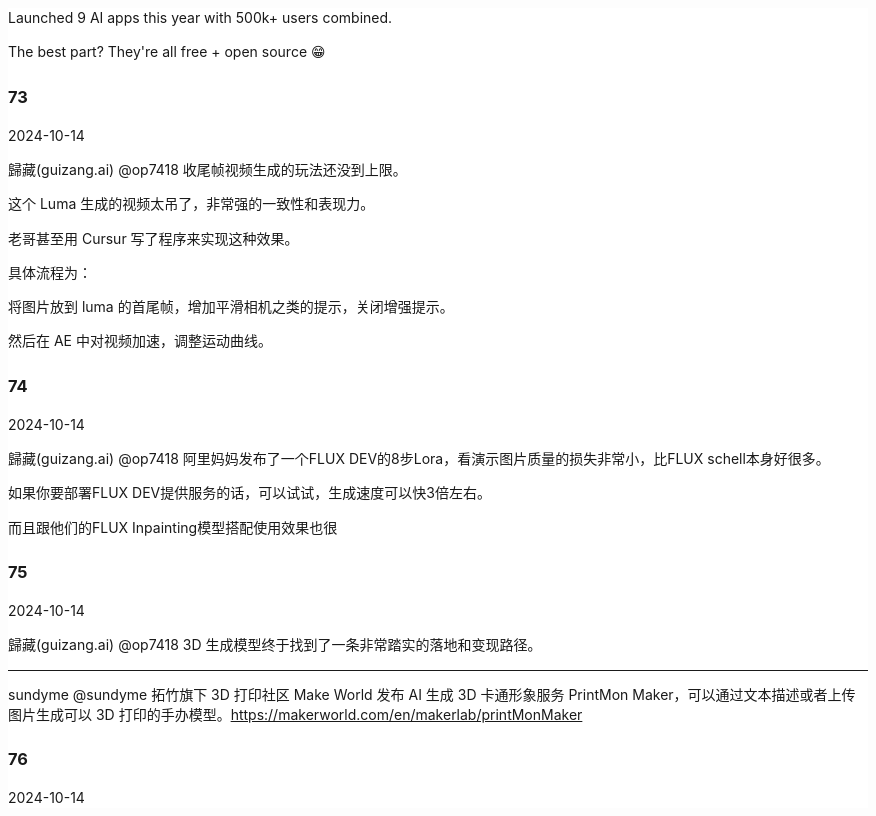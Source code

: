 Launched 9 AI apps this year with 500k+ users combined.

The best part? They're all free + open source 😁



### 73

2024-10-14



歸藏(guizang.ai)
@op7418
收尾帧视频生成的玩法还没到上限。

这个 Luma 生成的视频太吊了，非常强的一致性和表现力。

老哥甚至用 Cursur 写了程序来实现这种效果。

具体流程为：

将图片放到 luma 的首尾帧，增加平滑相机之类的提示，关闭增强提示。

然后在 AE 中对视频加速，调整运动曲线。


### 74

2024-10-14

歸藏(guizang.ai)
@op7418
阿里妈妈发布了一个FLUX DEV的8步Lora，看演示图片质量的损失非常小，比FLUX schell本身好很多。

如果你要部署FLUX DEV提供服务的话，可以试试，生成速度可以快3倍左右。

而且跟他们的FLUX Inpainting模型搭配使用效果也很



### 75

2024-10-14

歸藏(guizang.ai)
@op7418
3D 生成模型终于找到了一条非常踏实的落地和变现路径。

---

sundyme
@sundyme
拓竹旗下 3D 打印社区 Make World 发布 AI 生成 3D 卡通形象服务 PrintMon Maker，可以通过文本描述或者上传图片生成可以 3D 打印的手办模型。https://makerworld.com/en/makerlab/printMonMaker




### 76

2024-10-14
